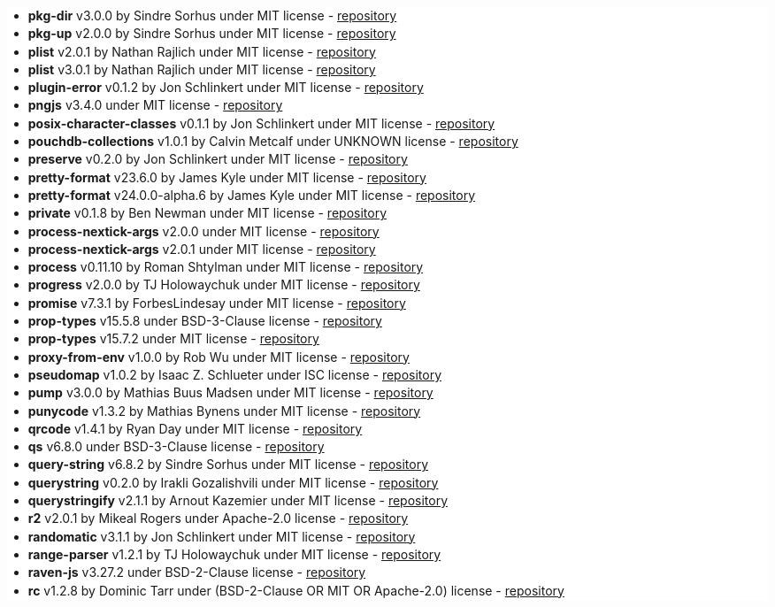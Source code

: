 - **pkg-dir** v3.0.0 by Sindre Sorhus under MIT license - [repository](https://github.com/sindresorhus/pkg-dir)
- **pkg-up** v2.0.0 by Sindre Sorhus under MIT license - [repository](https://github.com/sindresorhus/pkg-up)
- **plist** v2.0.1 by Nathan Rajlich under MIT license - [repository](https://github.com/TooTallNate/node-plist)
- **plist** v3.0.1 by Nathan Rajlich under MIT license - [repository](https://github.com/TooTallNate/node-plist)
- **plugin-error** v0.1.2 by Jon Schlinkert under MIT license - [repository](https://github.com/jonschlinkert/plugin-error)
- **pngjs** v3.4.0 under MIT license - [repository](https://github.com/lukeapage/pngjs2)
- **posix-character-classes** v0.1.1 by Jon Schlinkert under MIT license - [repository](https://github.com/jonschlinkert/posix-character-classes)
- **pouchdb-collections** v1.0.1 by Calvin Metcalf under UNKNOWN license - [repository](https://github.com/nolanlawson/pouchdb-collections)
- **preserve** v0.2.0 by Jon Schlinkert under MIT license - [repository](https://github.com/jonschlinkert/preserve)
- **pretty-format** v23.6.0 by James Kyle under MIT license - [repository](https://github.com/facebook/jest)
- **pretty-format** v24.0.0-alpha.6 by James Kyle under MIT license - [repository](https://github.com/facebook/jest)
- **private** v0.1.8 by Ben Newman under MIT license - [repository](https://github.com/benjamn/private)
- **process-nextick-args** v2.0.0 under MIT license - [repository](https://github.com/calvinmetcalf/process-nextick-args)
- **process-nextick-args** v2.0.1 under MIT license - [repository](https://github.com/calvinmetcalf/process-nextick-args)
- **process** v0.11.10 by Roman Shtylman under MIT license - [repository](https://github.com/shtylman/node-process)
- **progress** v2.0.0 by TJ Holowaychuk under MIT license - [repository](https://github.com/visionmedia/node-progress)
- **promise** v7.3.1 by ForbesLindesay under MIT license - [repository](https://github.com/then/promise)
- **prop-types** v15.5.8 under BSD-3-Clause license - [repository](https://github.com/reactjs/prop-types)
- **prop-types** v15.7.2 under MIT license - [repository](https://github.com/facebook/prop-types)
- **proxy-from-env** v1.0.0 by Rob Wu under MIT license - [repository](https://github.com/Rob--W/proxy-from-env)
- **pseudomap** v1.0.2 by Isaac Z. Schlueter under ISC license - [repository](https://github.com/isaacs/pseudomap)
- **pump** v3.0.0 by Mathias Buus Madsen under MIT license - [repository](https://github.com/mafintosh/pump)
- **punycode** v1.3.2 by Mathias Bynens under MIT license - [repository](https://github.com/bestiejs/punycode.js)
- **qrcode** v1.4.1 by Ryan Day under MIT license - [repository](https://github.com/soldair/node-qrcode)
- **qs** v6.8.0 under BSD-3-Clause license - [repository](https://github.com/ljharb/qs)
- **query-string** v6.8.2 by Sindre Sorhus under MIT license - [repository](https://github.com/sindresorhus/query-string)
- **querystring** v0.2.0 by Irakli Gozalishvili under MIT license - [repository](https://github.com/Gozala/querystring)
- **querystringify** v2.1.1 by Arnout Kazemier under MIT license - [repository](https://github.com/unshiftio/querystringify)
- **r2** v2.0.1 by Mikeal Rogers under Apache-2.0 license - [repository](https://github.com/mikeal/r2)
- **randomatic** v3.1.1 by Jon Schlinkert under MIT license - [repository](https://github.com/jonschlinkert/randomatic)
- **range-parser** v1.2.1 by TJ Holowaychuk under MIT license - [repository](https://github.com/jshttp/range-parser)
- **raven-js** v3.27.2 under BSD-2-Clause license - [repository](https://github.com/getsentry/raven-js)
- **rc** v1.2.8 by Dominic Tarr under (BSD-2-Clause OR MIT OR Apache-2.0) license - [repository](https://github.com/dominictarr/rc)